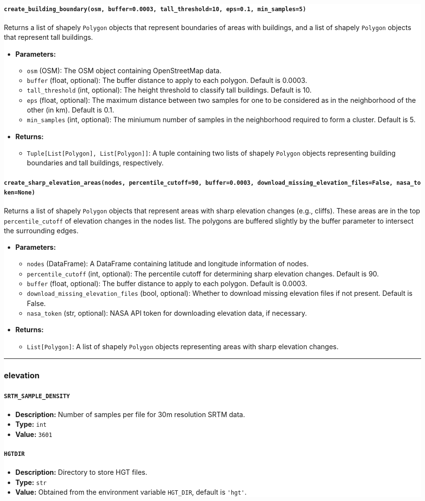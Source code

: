 #### `create_building_boundary(osm, buffer=0.0003, tall_threshold=10, eps=0.1, min_samples=5)`

Returns a list of shapely `Polygon` objects that represent boundaries of areas with buildings, and a list of shapely `Polygon` objects that represent tall buildings.

- **Parameters:**

  - `osm` (OSM): The OSM object containing OpenStreetMap data.
  - `buffer` (float, optional): The buffer distance to apply to each polygon. Default is 0.0003.
  - `tall_threshold` (int, optional): The height threshold to classify tall buildings. Default is 10.
  - `eps` (float, optional): The maximum distance between two samples for one to be considered as in the neighborhood of the other (in km). Default is 0.1.
  - `min_samples` (int, optional): The miniumum number of samples in the neighborhood required to form a cluster. Default is 5.

- **Returns:**
  - `Tuple[List[Polygon], List[Polygon]]`: A tuple containing two lists of shapely `Polygon` objects representing building boundaries and tall buildings, respectively.

#### `create_sharp_elevation_areas(nodes, percentile_cutoff=90, buffer=0.0003, download_missing_elevation_files=False, nasa_token=None)`

Returns a list of shapely `Polygon` objects that represent areas with sharp elevation changes (e.g., cliffs). These areas are in the top `percentile_cutoff` of elevation changes in the nodes list. The polygons are buffered slightly by the buffer parameter to intersect the surrounding edges.

- **Parameters:**

  - `nodes` (DataFrame): A DataFrame containing latitude and longitude information of nodes.
  - `percentile_cutoff` (int, optional): The percentile cutoff for determining sharp elevation changes. Default is 90.
  - `buffer` (float, optional): The buffer distance to apply to each polygon. Default is 0.0003.
  - `download_missing_elevation_files` (bool, optional): Whether to download missing elevation files if not present. Default is False.
  - `nasa_token` (str, optional): NASA API token for downloading elevation data, if necessary.

- **Returns:**
  - `List[Polygon]`: A list of shapely `Polygon` objects representing areas with sharp elevation changes.

---

### elevation

#### `SRTM_SAMPLE_DENSITY`

- **Description:** Number of samples per file for 30m resolution SRTM data.
- **Type:** `int`
- **Value:** `3601`

#### `HGTDIR`

- **Description:** Directory to store HGT files.
- **Type:** `str`
- **Value:** Obtained from the environment variable `HGT_DIR`, default is `'hgt'`.
